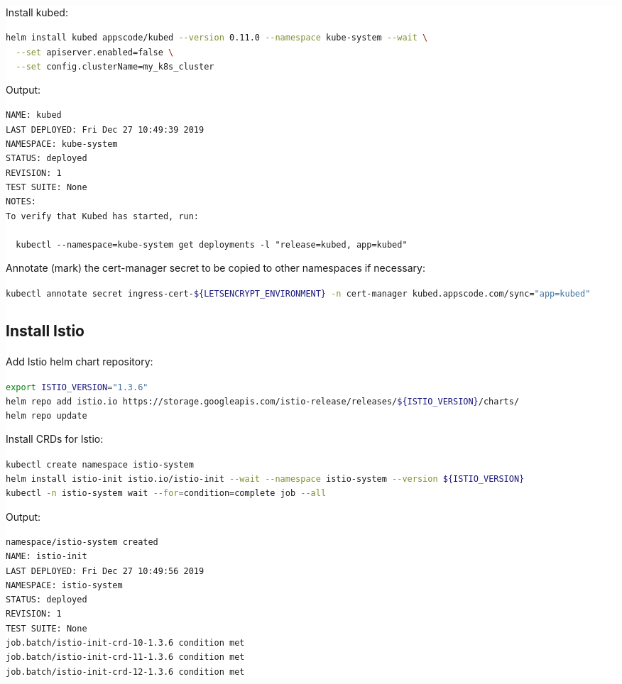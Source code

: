 Install kubed:

```bash
helm install kubed appscode/kubed --version 0.11.0 --namespace kube-system --wait \
  --set apiserver.enabled=false \
  --set config.clusterName=my_k8s_cluster
```

Output:

```text
NAME: kubed
LAST DEPLOYED: Fri Dec 27 10:49:39 2019
NAMESPACE: kube-system
STATUS: deployed
REVISION: 1
TEST SUITE: None
NOTES:
To verify that Kubed has started, run:

  kubectl --namespace=kube-system get deployments -l "release=kubed, app=kubed"
```

Annotate (mark) the cert-manager secret to be copied to other namespaces
if necessary:

```bash
kubectl annotate secret ingress-cert-${LETSENCRYPT_ENVIRONMENT} -n cert-manager kubed.appscode.com/sync="app=kubed"
```

## Install Istio

Add Istio helm chart repository:

```bash
export ISTIO_VERSION="1.3.6"
helm repo add istio.io https://storage.googleapis.com/istio-release/releases/${ISTIO_VERSION}/charts/
helm repo update
```

Install CRDs for Istio:

```bash
kubectl create namespace istio-system
helm install istio-init istio.io/istio-init --wait --namespace istio-system --version ${ISTIO_VERSION}
kubectl -n istio-system wait --for=condition=complete job --all
```

Output:

```text
namespace/istio-system created
NAME: istio-init
LAST DEPLOYED: Fri Dec 27 10:49:56 2019
NAMESPACE: istio-system
STATUS: deployed
REVISION: 1
TEST SUITE: None
job.batch/istio-init-crd-10-1.3.6 condition met
job.batch/istio-init-crd-11-1.3.6 condition met
job.batch/istio-init-crd-12-1.3.6 condition met
```
